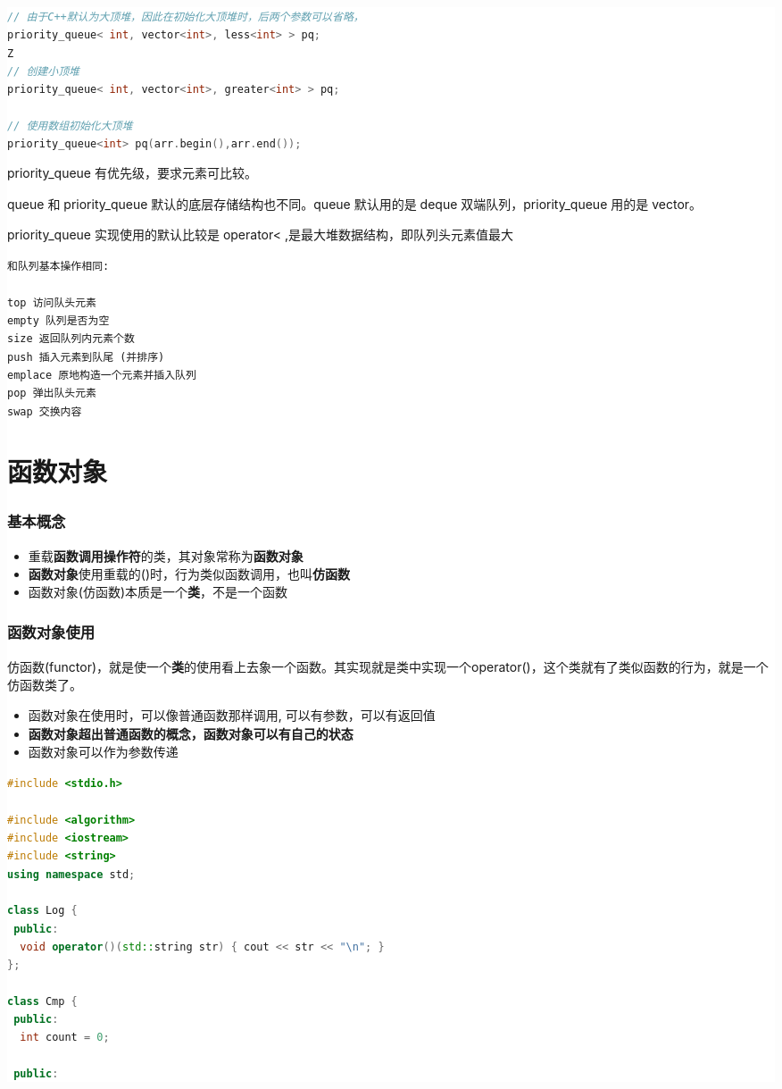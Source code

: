 ```cpp
// 由于C++默认为大顶堆，因此在初始化大顶堆时，后两个参数可以省略，
priority_queue< int, vector<int>, less<int> > pq;
Z
// 创建小顶堆
priority_queue< int, vector<int>, greater<int> > pq;

// 使用数组初始化大顶堆
priority_queue<int> pq(arr.begin(),arr.end());
```

priority_queue 有优先级，要求元素可比较。

queue 和 priority_queue 默认的底层存储结构也不同。queue 默认用的是 deque 双端队列，priority_queue 用的是 vector。

priority_queue 实现使用的默认比较是 operator< ,是最大堆数据结构，即队列头元素值最大

```
和队列基本操作相同:

top 访问队头元素
empty 队列是否为空
size 返回队列内元素个数
push 插入元素到队尾 (并排序)
emplace 原地构造一个元素并插入队列
pop 弹出队头元素
swap 交换内容
```



# 函数对象

### 基本概念

* 重载**函数调用操作符**的类，其对象常称为**函数对象**
* **函数对象**使用重载的()时，行为类似函数调用，也叫**仿函数**
* 函数对象(仿函数)本质是一个**类**，不是一个函数



### 函数对象使用

仿函数(functor)，就是使一个**类**的使用看上去象一个函数。其实现就是类中实现一个operator()，这个类就有了类似函数的行为，就是一个仿函数类了。

* 函数对象在使用时，可以像普通函数那样调用, 可以有参数，可以有返回值
* **函数对象超出普通函数的概念，函数对象可以有自己的状态**
* 函数对象可以作为参数传递



```cpp
#include <stdio.h>

#include <algorithm>
#include <iostream>
#include <string>
using namespace std;

class Log {
 public:
  void operator()(std::string str) { cout << str << "\n"; }
};

class Cmp {
 public:
  int count = 0;

 public:
```